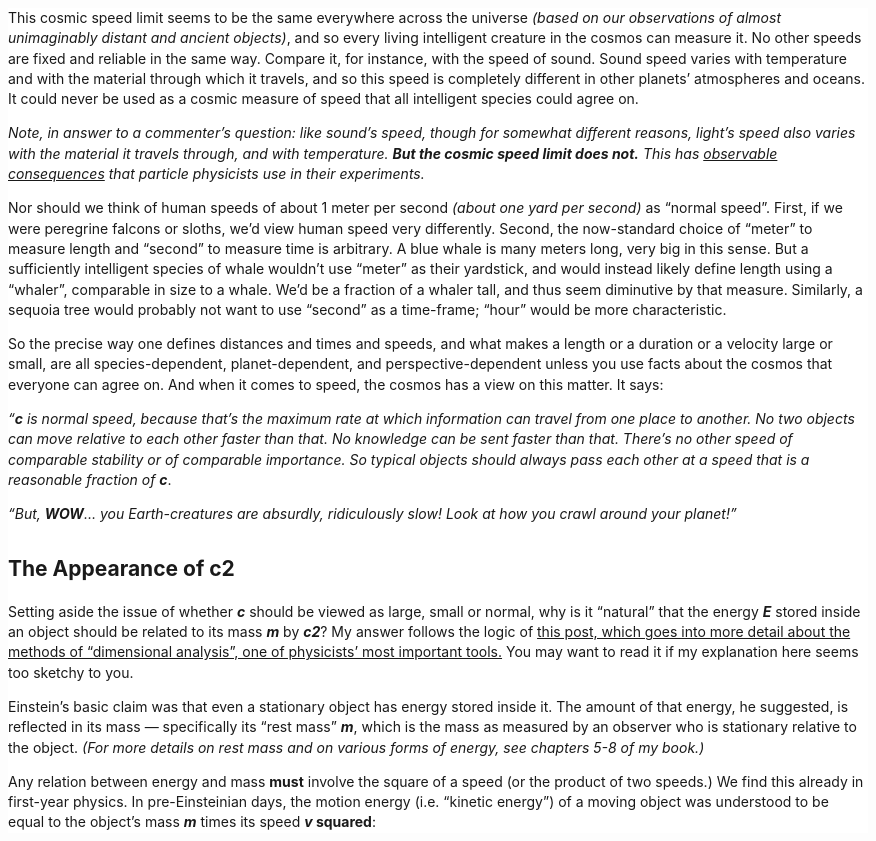 This cosmic speed limit seems to be the same everywhere across the universe _(based on our observations of almost unimaginably distant and ancient objects)_, and so every living intelligent creature in the cosmos can measure it. No other speeds are fixed and reliable in the same way. Compare it, for instance, with the speed of sound. Sound speed varies with temperature and with the material through which it travels, and so this speed is completely different in other planets’ atmospheres and oceans. It could never be used as a cosmic measure of speed that all intelligent species could agree on.

_Note, in answer to a commenter’s question: like sound’s speed, though for somewhat different reasons, light’s speed also varies with the material it travels through, and with temperature. **But the cosmic speed limit does not.** This has [observable consequences](https://profmattstrassler.com/articles-and-posts/particle-physics-basics/cerenkov-radiation/) that particle physicists use in their experiments._

Nor should we think of human speeds of about 1 meter per second _(about one yard per second)_ as “normal speed”. First, if we were peregrine falcons or sloths, we’d view human speed very differently. Second, the now-standard choice of “meter” to measure length and “second” to measure time is arbitrary. A blue whale is many meters long, very big in this sense. But a sufficiently intelligent species of whale wouldn’t use “meter” as their yardstick, and would instead likely define length using a “whaler”, comparable in size to a whale. We’d be a fraction of a whaler tall, and thus seem diminutive by that measure. Similarly, a sequoia tree would probably not want to use “second” as a time-frame; “hour” would be more characteristic.

So the precise way one defines distances and times and speeds, and what makes a length or a duration or a velocity large or small, are all species-dependent, planet-dependent, and perspective-dependent unless you use facts about the cosmos that everyone can agree on. And when it comes to speed, the cosmos has a view on this matter. It says:

_“**c** is normal speed, because that’s the maximum rate at which information can travel from one place to another. No two objects can move relative to each other faster than that. No knowledge can be sent faster than that. There’s no other speed of comparable stability or of comparable importance. So typical objects should always pass each other at a speed that is a reasonable fraction of **c**_.

_“But, **WOW**… you Earth-creatures are absurdly, ridiculously slow! Look at how you crawl around your planet!”_

The Appearance of c2
--------------------

Setting aside the issue of whether **_c_** should be viewed as large, small or normal, why is it “natural” that the energy **_E_** stored inside an object should be related to its mass **_m_** by **_c2_**? My answer follows the logic of [this post, which goes into more detail about the methods of “dimensional analysis”, one of physicists’ most important tools.](https://profmattstrassler.com/2022/06/23/e-m-c-squared-the-simple-dimensions-of-a-discovery/) You may want to read it if my explanation here seems too sketchy to you.

Einstein’s basic claim was that even a stationary object has energy stored inside it. The amount of that energy, he suggested, is reflected in its mass — specifically its “rest mass” **_m_**, which is the mass as measured by an observer who is stationary relative to the object. _(For more details on rest mass and on various forms of energy, see chapters 5-8 of my book.)_

Any relation between energy and mass **must** involve the square of a speed (or the product of two speeds.) We find this already in first-year physics. In pre-Einsteinian days, the motion energy (i.e. “kinetic energy”) of a moving object was understood to be equal to the object’s mass **_m_** times its speed **_v_ squared**:
